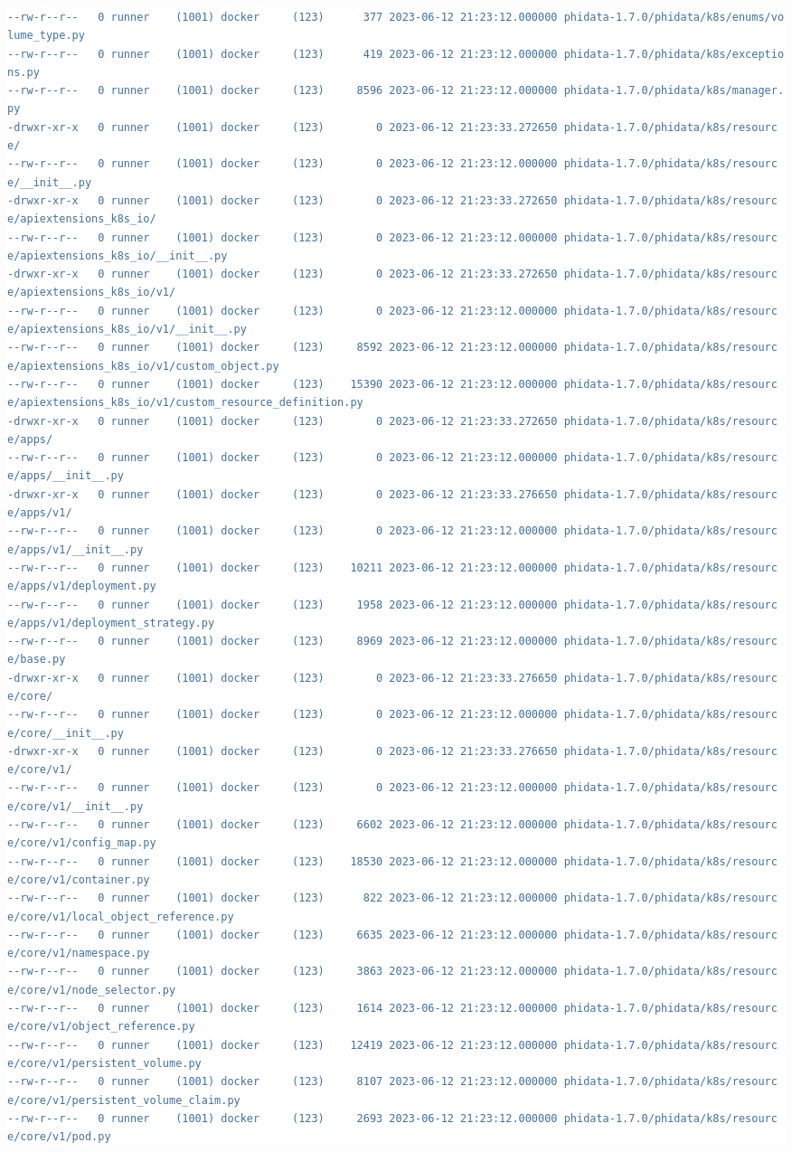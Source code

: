 ```diff
--rw-r--r--   0 runner    (1001) docker     (123)      377 2023-06-12 21:23:12.000000 phidata-1.7.0/phidata/k8s/enums/volume_type.py
--rw-r--r--   0 runner    (1001) docker     (123)      419 2023-06-12 21:23:12.000000 phidata-1.7.0/phidata/k8s/exceptions.py
--rw-r--r--   0 runner    (1001) docker     (123)     8596 2023-06-12 21:23:12.000000 phidata-1.7.0/phidata/k8s/manager.py
-drwxr-xr-x   0 runner    (1001) docker     (123)        0 2023-06-12 21:23:33.272650 phidata-1.7.0/phidata/k8s/resource/
--rw-r--r--   0 runner    (1001) docker     (123)        0 2023-06-12 21:23:12.000000 phidata-1.7.0/phidata/k8s/resource/__init__.py
-drwxr-xr-x   0 runner    (1001) docker     (123)        0 2023-06-12 21:23:33.272650 phidata-1.7.0/phidata/k8s/resource/apiextensions_k8s_io/
--rw-r--r--   0 runner    (1001) docker     (123)        0 2023-06-12 21:23:12.000000 phidata-1.7.0/phidata/k8s/resource/apiextensions_k8s_io/__init__.py
-drwxr-xr-x   0 runner    (1001) docker     (123)        0 2023-06-12 21:23:33.272650 phidata-1.7.0/phidata/k8s/resource/apiextensions_k8s_io/v1/
--rw-r--r--   0 runner    (1001) docker     (123)        0 2023-06-12 21:23:12.000000 phidata-1.7.0/phidata/k8s/resource/apiextensions_k8s_io/v1/__init__.py
--rw-r--r--   0 runner    (1001) docker     (123)     8592 2023-06-12 21:23:12.000000 phidata-1.7.0/phidata/k8s/resource/apiextensions_k8s_io/v1/custom_object.py
--rw-r--r--   0 runner    (1001) docker     (123)    15390 2023-06-12 21:23:12.000000 phidata-1.7.0/phidata/k8s/resource/apiextensions_k8s_io/v1/custom_resource_definition.py
-drwxr-xr-x   0 runner    (1001) docker     (123)        0 2023-06-12 21:23:33.272650 phidata-1.7.0/phidata/k8s/resource/apps/
--rw-r--r--   0 runner    (1001) docker     (123)        0 2023-06-12 21:23:12.000000 phidata-1.7.0/phidata/k8s/resource/apps/__init__.py
-drwxr-xr-x   0 runner    (1001) docker     (123)        0 2023-06-12 21:23:33.276650 phidata-1.7.0/phidata/k8s/resource/apps/v1/
--rw-r--r--   0 runner    (1001) docker     (123)        0 2023-06-12 21:23:12.000000 phidata-1.7.0/phidata/k8s/resource/apps/v1/__init__.py
--rw-r--r--   0 runner    (1001) docker     (123)    10211 2023-06-12 21:23:12.000000 phidata-1.7.0/phidata/k8s/resource/apps/v1/deployment.py
--rw-r--r--   0 runner    (1001) docker     (123)     1958 2023-06-12 21:23:12.000000 phidata-1.7.0/phidata/k8s/resource/apps/v1/deployment_strategy.py
--rw-r--r--   0 runner    (1001) docker     (123)     8969 2023-06-12 21:23:12.000000 phidata-1.7.0/phidata/k8s/resource/base.py
-drwxr-xr-x   0 runner    (1001) docker     (123)        0 2023-06-12 21:23:33.276650 phidata-1.7.0/phidata/k8s/resource/core/
--rw-r--r--   0 runner    (1001) docker     (123)        0 2023-06-12 21:23:12.000000 phidata-1.7.0/phidata/k8s/resource/core/__init__.py
-drwxr-xr-x   0 runner    (1001) docker     (123)        0 2023-06-12 21:23:33.276650 phidata-1.7.0/phidata/k8s/resource/core/v1/
--rw-r--r--   0 runner    (1001) docker     (123)        0 2023-06-12 21:23:12.000000 phidata-1.7.0/phidata/k8s/resource/core/v1/__init__.py
--rw-r--r--   0 runner    (1001) docker     (123)     6602 2023-06-12 21:23:12.000000 phidata-1.7.0/phidata/k8s/resource/core/v1/config_map.py
--rw-r--r--   0 runner    (1001) docker     (123)    18530 2023-06-12 21:23:12.000000 phidata-1.7.0/phidata/k8s/resource/core/v1/container.py
--rw-r--r--   0 runner    (1001) docker     (123)      822 2023-06-12 21:23:12.000000 phidata-1.7.0/phidata/k8s/resource/core/v1/local_object_reference.py
--rw-r--r--   0 runner    (1001) docker     (123)     6635 2023-06-12 21:23:12.000000 phidata-1.7.0/phidata/k8s/resource/core/v1/namespace.py
--rw-r--r--   0 runner    (1001) docker     (123)     3863 2023-06-12 21:23:12.000000 phidata-1.7.0/phidata/k8s/resource/core/v1/node_selector.py
--rw-r--r--   0 runner    (1001) docker     (123)     1614 2023-06-12 21:23:12.000000 phidata-1.7.0/phidata/k8s/resource/core/v1/object_reference.py
--rw-r--r--   0 runner    (1001) docker     (123)    12419 2023-06-12 21:23:12.000000 phidata-1.7.0/phidata/k8s/resource/core/v1/persistent_volume.py
--rw-r--r--   0 runner    (1001) docker     (123)     8107 2023-06-12 21:23:12.000000 phidata-1.7.0/phidata/k8s/resource/core/v1/persistent_volume_claim.py
--rw-r--r--   0 runner    (1001) docker     (123)     2693 2023-06-12 21:23:12.000000 phidata-1.7.0/phidata/k8s/resource/core/v1/pod.py
```